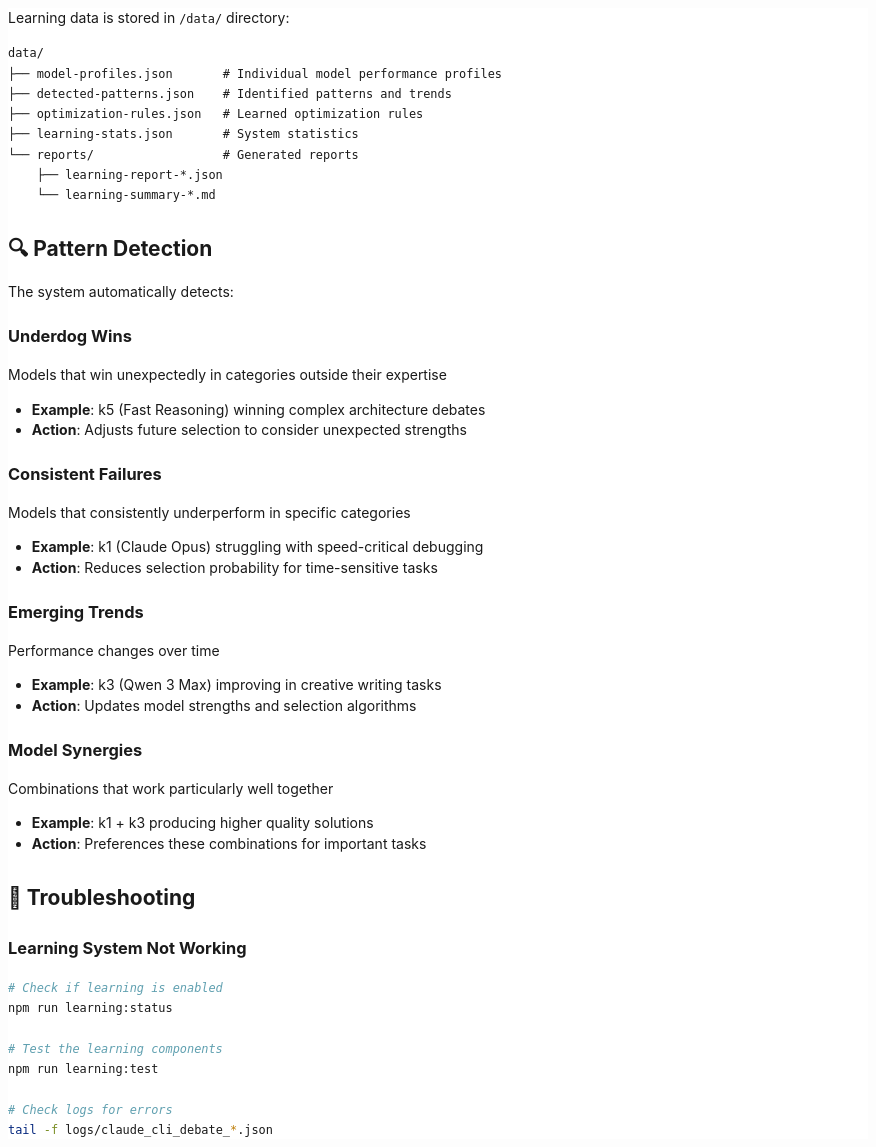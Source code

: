 Learning data is stored in `/data/` directory:

```
data/
├── model-profiles.json       # Individual model performance profiles
├── detected-patterns.json    # Identified patterns and trends
├── optimization-rules.json   # Learned optimization rules
├── learning-stats.json       # System statistics
└── reports/                  # Generated reports
    ├── learning-report-*.json
    └── learning-summary-*.md
```

## 🔍 Pattern Detection

The system automatically detects:

### Underdog Wins
Models that win unexpectedly in categories outside their expertise
- **Example**: k5 (Fast Reasoning) winning complex architecture debates
- **Action**: Adjusts future selection to consider unexpected strengths

### Consistent Failures
Models that consistently underperform in specific categories
- **Example**: k1 (Claude Opus) struggling with speed-critical debugging
- **Action**: Reduces selection probability for time-sensitive tasks

### Emerging Trends
Performance changes over time
- **Example**: k3 (Qwen 3 Max) improving in creative writing tasks
- **Action**: Updates model strengths and selection algorithms

### Model Synergies
Combinations that work particularly well together
- **Example**: k1 + k3 producing higher quality solutions
- **Action**: Preferences these combinations for important tasks

## 🚨 Troubleshooting

### Learning System Not Working

```bash
# Check if learning is enabled
npm run learning:status

# Test the learning components
npm run learning:test

# Check logs for errors
tail -f logs/claude_cli_debate_*.json
```
